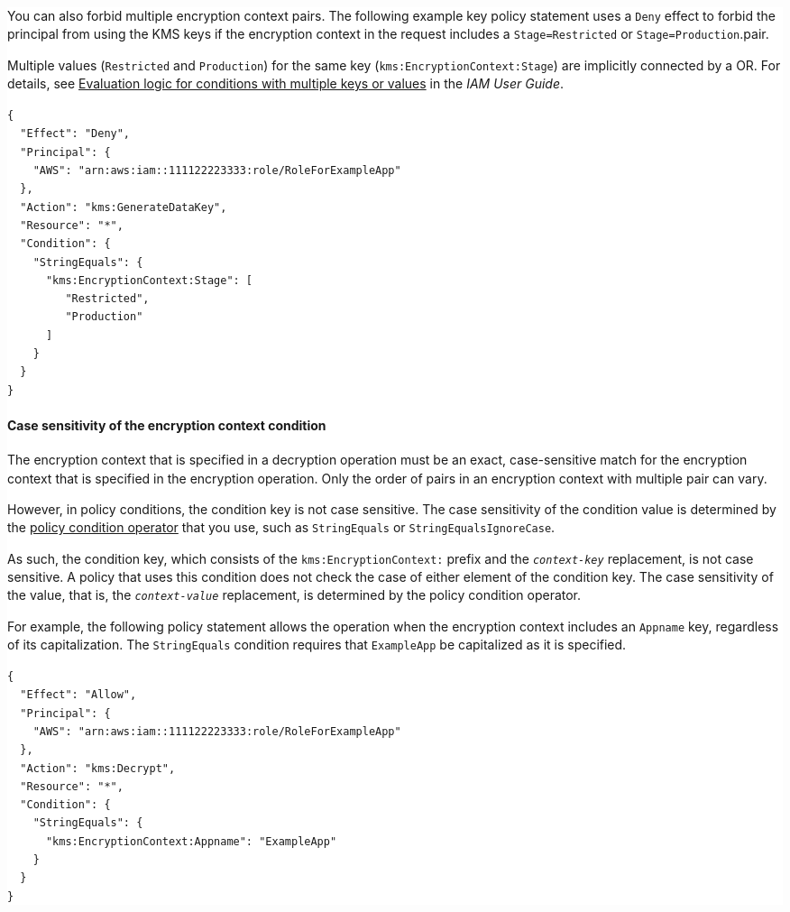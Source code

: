 ```
```

You can also forbid multiple encryption context pairs\. The following example key policy statement uses a `Deny` effect to forbid the principal from using the KMS keys if the encryption context in the request includes a `Stage=Restricted` or `Stage=Production`\.pair\. 

Multiple values \(`Restricted` and `Production`\) for the same key \(`kms:EncryptionContext:Stage`\) are implicitly connected by a OR\. For details, see [Evaluation logic for conditions with multiple keys or values](https://docs.aws.amazon.com/IAM/latest/UserGuide/reference_policies_multi-value-conditions.html#reference_policies_multiple-conditions-eval) in the *IAM User Guide*\.

```
{
  "Effect": "Deny",
  "Principal": {
    "AWS": "arn:aws:iam::111122223333:role/RoleForExampleApp"
  },
  "Action": "kms:GenerateDataKey",
  "Resource": "*",
  "Condition": {
    "StringEquals": {
      "kms:EncryptionContext:Stage": [
         "Restricted",
         "Production"
      ] 
    }
  }
}
```

#### Case sensitivity of the encryption context condition<a name="conditions-kms-encryption-context-case"></a>

The encryption context that is specified in a decryption operation must be an exact, case\-sensitive match for the encryption context that is specified in the encryption operation\. Only the order of pairs in an encryption context with multiple pair can vary\.

However, in policy conditions, the condition key is not case sensitive\. The case sensitivity of the condition value is determined by the [policy condition operator](https://docs.aws.amazon.com/IAM/latest/UserGuide/reference_policies_elements_condition_operators.html) that you use, such as `StringEquals` or `StringEqualsIgnoreCase`\.

As such, the condition key, which consists of the `kms:EncryptionContext:` prefix and the *`context-key`* replacement, is not case sensitive\. A policy that uses this condition does not check the case of either element of the condition key\. The case sensitivity of the value, that is, the *`context-value`* replacement, is determined by the policy condition operator\.

For example, the following policy statement allows the operation when the encryption context includes an `Appname` key, regardless of its capitalization\. The `StringEquals` condition requires that `ExampleApp` be capitalized as it is specified\. 

```
{
  "Effect": "Allow",
  "Principal": {
    "AWS": "arn:aws:iam::111122223333:role/RoleForExampleApp"
  },
  "Action": "kms:Decrypt",
  "Resource": "*",
  "Condition": {
    "StringEquals": {
      "kms:EncryptionContext:Appname": "ExampleApp"
    }
  }
}
```
